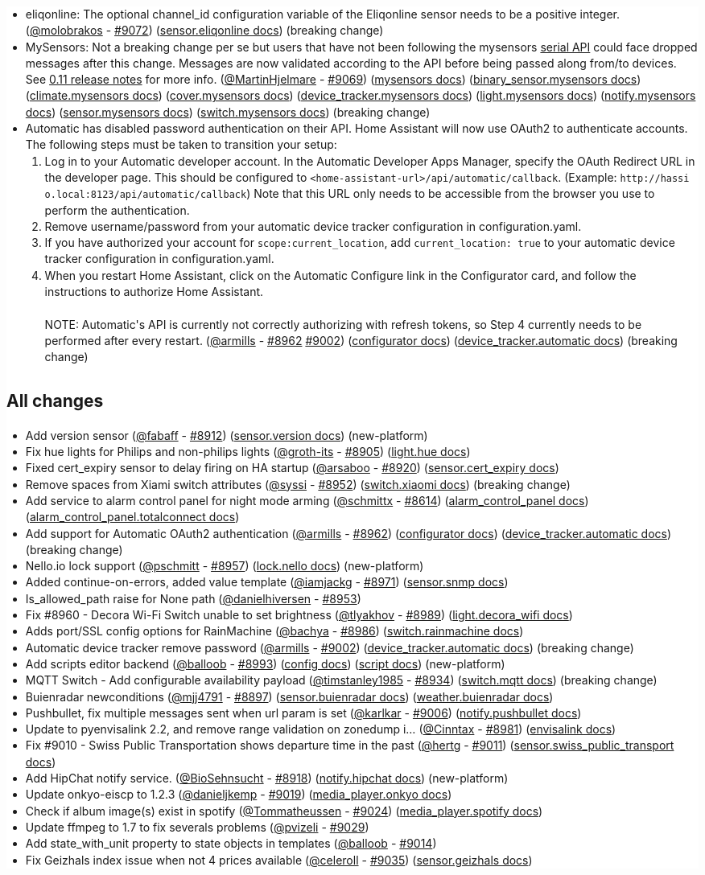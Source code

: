 - eliqonline: The optional channel_id configuration variable of the Eliqonline sensor needs to be a positive integer. ([@molobrakos] - [#9072]) ([sensor.eliqonline docs]) (breaking change)
- MySensors: Not a breaking change per se but users that have not been following the mysensors [serial API](https://www.mysensors.org/download/serial_api_20) could face dropped messages after this change. Messages are now validated according to the API before being passed along from/to devices. See [0.11 release notes](https://github.com/theolind/pymysensors/releases/tag/0.11) for more info. ([@MartinHjelmare] - [#9069]) ([mysensors docs]) ([binary_sensor.mysensors docs]) ([climate.mysensors docs]) ([cover.mysensors docs]) ([device_tracker.mysensors docs]) ([light.mysensors docs]) ([notify.mysensors docs]) ([sensor.mysensors docs]) ([switch.mysensors docs]) (breaking change)
- Automatic has disabled password authentication on their API. Home Assistant will now use OAuth2 to authenticate accounts. The following steps must be taken to transition your setup:
  1) Log in to your Automatic developer account. In the Automatic Developer Apps Manager, specify the OAuth Redirect URL in the developer page. This should be configured to `<home-assistant-url>/api/automatic/callback`. (Example: `http://hassio.local:8123/api/automatic/callback`) Note that this URL only needs to be accessible from the browser you use to perform the authentication.
  2) Remove username/password from your automatic device tracker configuration in configuration.yaml.
  3) If you have authorized your account for `scope:current_location`, add `current_location: true` to your automatic device tracker configuration in configuration.yaml.
  4) When you restart Home Assistant, click on the Automatic Configure link in the Configurator card, and follow the instructions to authorize Home Assistant.<br><br>NOTE: Automatic's API is currently not correctly authorizing with refresh tokens, so Step 4 currently needs to be performed after every restart. ([@armills] - [#8962] [#9002]) ([configurator docs]) ([device_tracker.automatic docs]) (breaking change)

## All changes

- Add version sensor ([@fabaff] - [#8912]) ([sensor.version docs]) (new-platform)
- Fix hue lights for Philips and non-philips lights ([@groth-its] - [#8905]) ([light.hue docs])
- Fixed cert_expiry sensor to delay firing on HA startup ([@arsaboo] - [#8920]) ([sensor.cert_expiry docs])
- Remove spaces from Xiami switch attributes ([@syssi] - [#8952]) ([switch.xiaomi docs]) (breaking change)
- Add service to alarm control panel for night mode arming ([@schmittx] - [#8614]) ([alarm_control_panel docs]) ([alarm_control_panel.totalconnect docs])
- Add support for Automatic OAuth2 authentication ([@armills] - [#8962]) ([configurator docs]) ([device_tracker.automatic docs]) (breaking change)
- Nello.io lock support ([@pschmitt] - [#8957]) ([lock.nello docs]) (new-platform)
- Added continue-on-errors, added value template ([@iamjackg] - [#8971]) ([sensor.snmp docs])
- Is_allowed_path raise for None path ([@danielhiversen] - [#8953])
- Fix #8960 - Decora Wi-Fi Switch unable to set brightness ([@tlyakhov] - [#8989]) ([light.decora_wifi docs])
- Adds port/SSL config options for RainMachine ([@bachya] - [#8986]) ([switch.rainmachine docs])
- Automatic device tracker remove password ([@armills] - [#9002]) ([device_tracker.automatic docs]) (breaking change)
- Add scripts editor backend ([@balloob] - [#8993]) ([config docs]) ([script docs]) (new-platform)
- MQTT Switch - Add configurable availability payload ([@timstanley1985] - [#8934]) ([switch.mqtt docs]) (breaking change)
- Buienradar newconditions ([@mjj4791] - [#8897]) ([sensor.buienradar docs]) ([weather.buienradar docs])
- Pushbullet, fix multiple messages sent when url param is set ([@karlkar] - [#9006]) ([notify.pushbullet docs])
- Update to pyenvisalink 2.2, and remove range validation on zonedump i… ([@Cinntax] - [#8981]) ([envisalink docs])
- Fix #9010 - Swiss Public Transportation shows departure time in the past ([@hertg] - [#9011]) ([sensor.swiss_public_transport docs])
- Add HipChat notify service. ([@BioSehnsucht] - [#8918]) ([notify.hipchat docs]) (new-platform)
- Update onkyo-eiscp to 1.2.3 ([@danieljkemp] - [#9019]) ([media_player.onkyo docs])
- Check if album image(s) exist in spotify ([@Tommatheussen] - [#9024]) ([media_player.spotify docs])
- Update ffmpeg to 1.7 to fix severals problems ([@pvizeli] - [#9029])
- Add state_with_unit property to state objects in templates ([@balloob] - [#9014])
- Fix Geizhals index issue when not 4 prices available ([@celeroll] - [#9035]) ([sensor.geizhals docs])

[#8402]: https://github.com/home-assistant/home-assistant/pull/8402
[#8580]: https://github.com/home-assistant/home-assistant/pull/8580
[#8614]: https://github.com/home-assistant/home-assistant/pull/8614
[#8679]: https://github.com/home-assistant/home-assistant/pull/8679
[#8780]: https://github.com/home-assistant/home-assistant/pull/8780
[#8824]: https://github.com/home-assistant/home-assistant/pull/8824
[#8860]: https://github.com/home-assistant/home-assistant/pull/8860
[#8897]: https://github.com/home-assistant/home-assistant/pull/8897
[#8905]: https://github.com/home-assistant/home-assistant/pull/8905
[#8912]: https://github.com/home-assistant/home-assistant/pull/8912
[#8918]: https://github.com/home-assistant/home-assistant/pull/8918
[#8920]: https://github.com/home-assistant/home-assistant/pull/8920
[#8934]: https://github.com/home-assistant/home-assistant/pull/8934
[#8936]: https://github.com/home-assistant/home-assistant/pull/8936
[#8952]: https://github.com/home-assistant/home-assistant/pull/8952
[#8953]: https://github.com/home-assistant/home-assistant/pull/8953
[#8957]: https://github.com/home-assistant/home-assistant/pull/8957
[#8962]: https://github.com/home-assistant/home-assistant/pull/8962
[#8971]: https://github.com/home-assistant/home-assistant/pull/8971
[#8981]: https://github.com/home-assistant/home-assistant/pull/8981
[#8986]: https://github.com/home-assistant/home-assistant/pull/8986
[#8988]: https://github.com/home-assistant/home-assistant/pull/8988
[#8989]: https://github.com/home-assistant/home-assistant/pull/8989
[#8993]: https://github.com/home-assistant/home-assistant/pull/8993
[#9002]: https://github.com/home-assistant/home-assistant/pull/9002
[#9004]: https://github.com/home-assistant/home-assistant/pull/9004
[#9006]: https://github.com/home-assistant/home-assistant/pull/9006
[#9011]: https://github.com/home-assistant/home-assistant/pull/9011
[#9014]: https://github.com/home-assistant/home-assistant/pull/9014
[#9019]: https://github.com/home-assistant/home-assistant/pull/9019
[#9020]: https://github.com/home-assistant/home-assistant/pull/9020
[#9024]: https://github.com/home-assistant/home-assistant/pull/9024
[#9028]: https://github.com/home-assistant/home-assistant/pull/9028
[#9029]: https://github.com/home-assistant/home-assistant/pull/9029
[#9030]: https://github.com/home-assistant/home-assistant/pull/9030
[#9031]: https://github.com/home-assistant/home-assistant/pull/9031
[#9032]: https://github.com/home-assistant/home-assistant/pull/9032
[#9035]: https://github.com/home-assistant/home-assistant/pull/9035
[#9039]: https://github.com/home-assistant/home-assistant/pull/9039
[#9040]: https://github.com/home-assistant/home-assistant/pull/9040
[#9041]: https://github.com/home-assistant/home-assistant/pull/9041
[#9042]: https://github.com/home-assistant/home-assistant/pull/9042
[#9044]: https://github.com/home-assistant/home-assistant/pull/9044
[#9045]: https://github.com/home-assistant/home-assistant/pull/9045
[#9046]: https://github.com/home-assistant/home-assistant/pull/9046
[#9054]: https://github.com/home-assistant/home-assistant/pull/9054
[#9059]: https://github.com/home-assistant/home-assistant/pull/9059
[#9060]: https://github.com/home-assistant/home-assistant/pull/9060
[#9062]: https://github.com/home-assistant/home-assistant/pull/9062
[#9064]: https://github.com/home-assistant/home-assistant/pull/9064
[#9065]: https://github.com/home-assistant/home-assistant/pull/9065
[#9068]: https://github.com/home-assistant/home-assistant/pull/9068
[#9069]: https://github.com/home-assistant/home-assistant/pull/9069
[#9070]: https://github.com/home-assistant/home-assistant/pull/9070
[#9072]: https://github.com/home-assistant/home-assistant/pull/9072
[#9074]: https://github.com/home-assistant/home-assistant/pull/9074
[#9077]: https://github.com/home-assistant/home-assistant/pull/9077
[#9078]: https://github.com/home-assistant/home-assistant/pull/9078
[#9079]: https://github.com/home-assistant/home-assistant/pull/9079
[#9080]: https://github.com/home-assistant/home-assistant/pull/9080
[#9081]: https://github.com/home-assistant/home-assistant/pull/9081
[#9082]: https://github.com/home-assistant/home-assistant/pull/9082
[#9085]: https://github.com/home-assistant/home-assistant/pull/9085
[#9086]: https://github.com/home-assistant/home-assistant/pull/9086
[#9088]: https://github.com/home-assistant/home-assistant/pull/9088
[#9089]: https://github.com/home-assistant/home-assistant/pull/9089
[#9091]: https://github.com/home-assistant/home-assistant/pull/9091
[#9093]: https://github.com/home-assistant/home-assistant/pull/9093
[#9099]: https://github.com/home-assistant/home-assistant/pull/9099
[#9100]: https://github.com/home-assistant/home-assistant/pull/9100
[#9101]: https://github.com/home-assistant/home-assistant/pull/9101
[#9104]: https://github.com/home-assistant/home-assistant/pull/9104
[#9111]: https://github.com/home-assistant/home-assistant/pull/9111
[#9122]: https://github.com/home-assistant/home-assistant/pull/9122
[#9125]: https://github.com/home-assistant/home-assistant/pull/9125
[#9126]: https://github.com/home-assistant/home-assistant/pull/9126
[#9127]: https://github.com/home-assistant/home-assistant/pull/9127
[@max-te]: https://github.com/max-te
[@BioSehnsucht]: https://github.com/BioSehnsucht
[@Cinntax]: https://github.com/Cinntax
[@LaStrada]: https://github.com/LaStrada
[@MartinHjelmare]: https://github.com/MartinHjelmare
[@MungoRae]: https://github.com/MungoRae
[@PhracturedBlue]: https://github.com/PhracturedBlue
[@StevenLooman]: https://github.com/StevenLooman
[@Tommatheussen]: https://github.com/Tommatheussen
[@aetolus]: https://github.com/aetolus
[@amelchio]: https://github.com/amelchio
[@armills]: https://github.com/armills
[@arsaboo]: https://github.com/arsaboo
[@bachya]: https://github.com/bachya
[@balloob]: https://github.com/balloob
[@boojew]: https://github.com/boojew
[@celeroll]: https://github.com/celeroll
[@danielhiversen]: https://github.com/danielhiversen
[@danieljkemp]: https://github.com/danieljkemp
[@fabaff]: https://github.com/fabaff
[@fanaticDavid]: https://github.com/fanaticDavid
[@groth-its]: https://github.com/groth-its
[@happyleavesaoc]: https://github.com/happyleavesaoc
[@iamjackg]: https://github.com/iamjackg
[@janLo]: https://github.com/janLo
[@jeroenterheerdt]: https://github.com/jeroenterheerdt
[@kabongsteve]: https://github.com/kabongsteve
[@karlkar]: https://github.com/karlkar
[@lekobob]: https://github.com/lekobob
[@mbrrg]: https://github.com/mbrrg
[@mezz64]: https://github.com/mezz64
[@michaelarnauts]: https://github.com/michaelarnauts
[@hertg]: https://github.com/hertg
[@mjj4791]: https://github.com/mjj4791
[@molobrakos]: https://github.com/molobrakos
[@nkgilley]: https://github.com/nkgilley
[@pschmitt]: https://github.com/pschmitt
[@pvizeli]: https://github.com/pvizeli
[@robmarkcole]: https://github.com/robmarkcole
[@rytilahti]: https://github.com/rytilahti
[@schmittx]: https://github.com/schmittx
[@soldag]: https://github.com/soldag
[@syssi]: https://github.com/syssi
[@teharris1]: https://github.com/teharris1
[@timstanley1985]: https://github.com/timstanley1985
[@tlyakhov]: https://github.com/tlyakhov
[@w1ll1am23]: https://github.com/w1ll1am23
[abode docs]: /components/abode/
[alarm_control_panel docs]: /components/alarm_control_panel/
[alarm_control_panel.abode docs]: /components/alarm_control_panel.abode/
[alarm_control_panel.egardia docs]: /components/alarm_control_panel.egardia/
[alarm_control_panel.simplisafe docs]: /components/alarm_control_panel.simplisafe/
[alarm_control_panel.totalconnect docs]: /components/alarm_control_panel.totalconnect/
[binary_sensor.abode docs]: /components/binary_sensor.abode/
[binary_sensor.mysensors docs]: /components/binary_sensor.mysensors/
[binary_sensor.workday docs]: /components/binary_sensor.workday/
[climate.mysensors docs]: /components/climate.mysensors/
[config docs]: /components/config/
[configurator docs]: /components/configurator/
[cover.mysensors docs]: /components/cover.mysensors/
[cover.template docs]: /components/cover.template/
[device_tracker.automatic docs]: /components/device_tracker.automatic/
[device_tracker.mysensors docs]: /components/device_tracker.mysensors/
[ecobee docs]: /components/ecobee/
[emulated_hue.upnp docs]: /components/emulated_hue.upnp/
[envisalink docs]: /components/envisalink/
[fan.isy994 docs]: /components/fan.isy994/
[image_processing.dlib_face_detect docs]: /components/image_processing.dlib_face_detect/
[image_processing.dlib_face_identify docs]: /components/image_processing.dlib_face_identify/
[insteon_plm docs]: /components/insteon_plm/
[light.decora_wifi docs]: /components/light.decora_wifi/
[light.flux_led docs]: /components/light.flux_led/
[light.hue docs]: /components/light.hue/
[light.lifx docs]: /components/light.lifx/
[light.mysensors docs]: /components/light.mysensors/
[light.rpi_gpio_pwm docs]: /components/light.rpi_gpio_pwm/
[light.tplink docs]: /components/light.tplink/
[light.yeelight docs]: /components/light.yeelight/
[lock.nello docs]: /components/lock.nello/
[media_extractor docs]: /components/media_extractor/
[media_player.mpd docs]: /components/media_player.mpd/
[media_player.onkyo docs]: /components/media_player.onkyo/
[media_player.snapcast docs]: /components/media_player.snapcast/
[media_player.spotify docs]: /components/media_player.spotify/
[media_player.squeezebox docs]: /components/media_player.squeezebox/
[media_player.webostv docs]: /components/media_player.webostv/
[mysensors docs]: /components/mysensors/
[notify.discord docs]: /components/notify.discord/
[notify.hipchat docs]: /components/notify.hipchat/
[notify.mysensors docs]: /components/notify.mysensors/
[notify.prowl docs]: /components/notify.prowl/
[notify.pushbullet docs]: /components/notify.pushbullet/
[notify.pushover docs]: /components/notify.pushover/
[notify.sendgrid docs]: /components/notify.sendgrid/
[notify.slack docs]: /components/notify.slack/
[octoprint docs]: /components/octoprint/
[prometheus docs]: /components/prometheus/
[script docs]: /components/script/
[sensor.buienradar docs]: /components/sensor.buienradar/
[sensor.cert_expiry docs]: /components/sensor.cert_expiry/
[sensor.eliqonline docs]: /components/sensor.eliqonline/
[sensor.fitbit docs]: /components/sensor.fitbit/
[sensor.fritzbox_callmonitor docs]: /components/sensor.fritzbox_callmonitor/
[sensor.geizhals docs]: /components/sensor.geizhals/
[sensor.ios docs]: /components/sensor.ios/
[sensor.london_air docs]: /components/sensor.london_air/
[sensor.mysensors docs]: /components/sensor.mysensors/
[sensor.netdata docs]: /components/sensor.netdata/
[sensor.octoprint docs]: /components/sensor.octoprint/
[sensor.snmp docs]: /components/sensor.snmp/
[sensor.swiss_public_transport docs]: /components/sensor.swiss_public_transport/
[sensor.uk_transport docs]: /components/sensor.uk_transport/
[sensor.version docs]: /components/sensor.version/
[sensor.worldtidesinfo docs]: /components/sensor.worldtidesinfo/
[switch.mqtt docs]: /components/switch.mqtt/
[switch.mysensors docs]: /components/switch.mysensors/
[switch.pilight docs]: /components/switch.pilight/
[switch.rainmachine docs]: /components/switch.rainmachine/
[switch.xiaomi docs]: /components/switch.xiaomi_aqara/
[weather.buienradar docs]: /components/weather.buienradar/
[xiaomi docs]: /components/xiaomi/
[forum]: https://community.home-assistant.io/
[issue]: https://github.com/home-assistant/home-assistant/issues
[discord]: https://discord.gg/c5DvZ4e
[#9110]: https://github.com/home-assistant/home-assistant/pull/9110
[#9128]: https://github.com/home-assistant/home-assistant/pull/9128
[#9139]: https://github.com/home-assistant/home-assistant/pull/9139
[#9140]: https://github.com/home-assistant/home-assistant/pull/9140
[#9148]: https://github.com/home-assistant/home-assistant/pull/9148
[#9157]: https://github.com/home-assistant/home-assistant/pull/9157
[#9179]: https://github.com/home-assistant/home-assistant/pull/9179
[#9191]: https://github.com/home-assistant/home-assistant/pull/9191
[@foxel]: https://github.com/foxel
[@sdague]: https://github.com/sdague
[camera.foscam docs]: /components/camera.foscam/
[climate.ecobee docs]: /components/climate.ecobee/
[device_tracker.icloud docs]: /components/device_tracker.icloud/